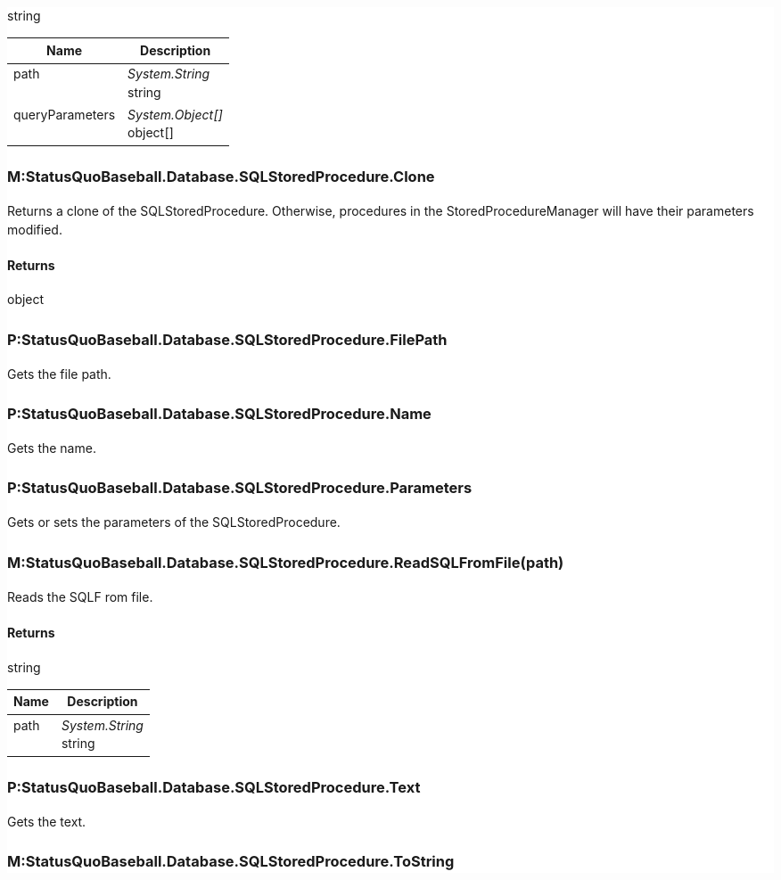 string

| Name | Description |
| ---- | ----------- |
| path | *System.String*<br>string |
| queryParameters | *System.Object[]*<br>object[] |

### M:StatusQuoBaseball.Database.SQLStoredProcedure.Clone

Returns a clone of the SQLStoredProcedure. Otherwise, procedures in the StoredProcedureManager will have their parameters modified.


#### Returns

object


### P:StatusQuoBaseball.Database.SQLStoredProcedure.FilePath

Gets the file path.


### P:StatusQuoBaseball.Database.SQLStoredProcedure.Name

Gets the name.


### P:StatusQuoBaseball.Database.SQLStoredProcedure.Parameters

Gets or sets the parameters of the SQLStoredProcedure.


### M:StatusQuoBaseball.Database.SQLStoredProcedure.ReadSQLFromFile(path)

Reads the SQLF rom file.


#### Returns

string

| Name | Description |
| ---- | ----------- |
| path | *System.String*<br>string |

### P:StatusQuoBaseball.Database.SQLStoredProcedure.Text

Gets the text.


### M:StatusQuoBaseball.Database.SQLStoredProcedure.ToString
